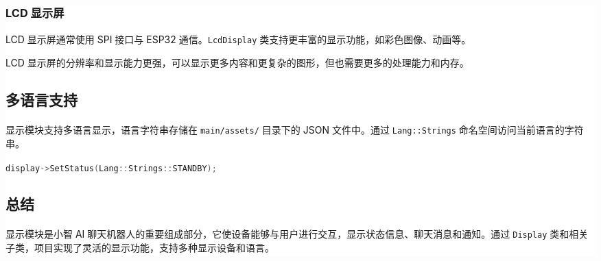 ### LCD 显示屏

LCD 显示屏通常使用 SPI 接口与 ESP32 通信。`LcdDisplay` 类支持更丰富的显示功能，如彩色图像、动画等。

LCD 显示屏的分辨率和显示能力更强，可以显示更多内容和更复杂的图形，但也需要更多的处理能力和内存。

## 多语言支持

显示模块支持多语言显示，语言字符串存储在 `main/assets/` 目录下的 JSON 文件中。通过 `Lang::Strings` 命名空间访问当前语言的字符串。

```cpp
display->SetStatus(Lang::Strings::STANDBY);
```

## 总结

显示模块是小智 AI 聊天机器人的重要组成部分，它使设备能够与用户进行交互，显示状态信息、聊天消息和通知。通过 `Display` 类和相关子类，项目实现了灵活的显示功能，支持多种显示设备和语言。
